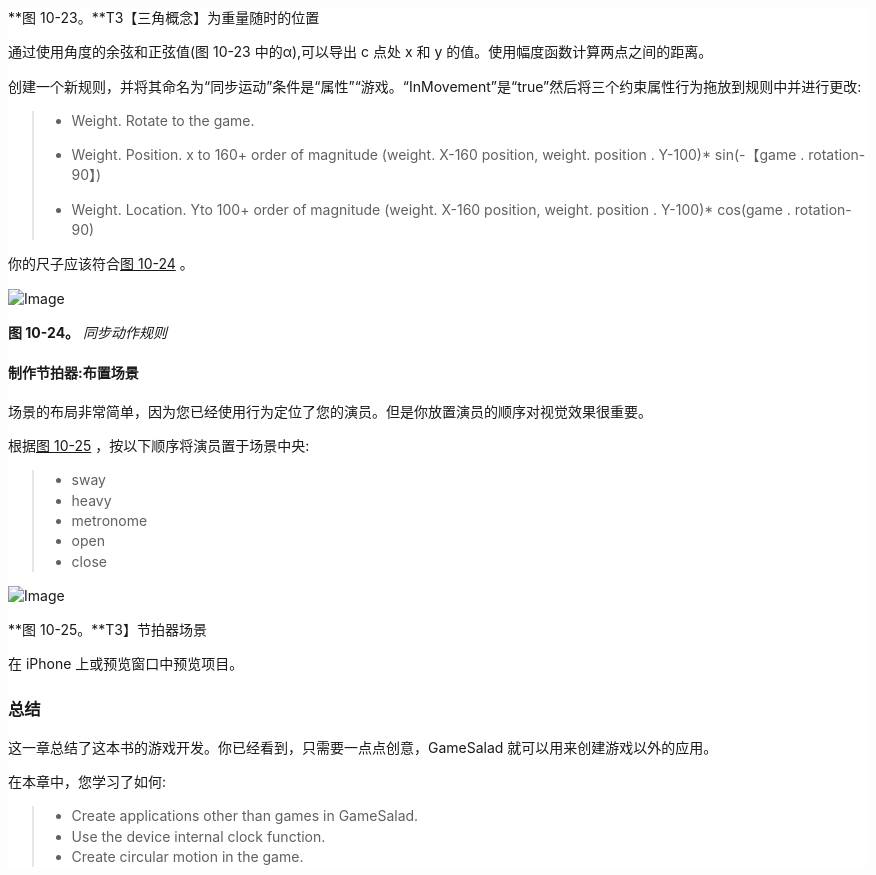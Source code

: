 **图 10-23。**T3【三角概念】为重量随时的位置

通过使用角度的余弦和正弦值(图 10-23 中的α),可以导出 c 点处 x 和 y 的值。使用幅度函数计算两点之间的距离。

创建一个新规则，并将其命名为“同步运动”条件是“属性”“游戏。“InMovement”是“true”然后将三个约束属性行为拖放到规则中并进行更改:

> *   Weight. Rotate to the game.
> 
> *   Weight. Position. x to 160+ order of magnitude (weight. X-160 position, weight. position . Y-100)* sin(-【game . rotation-90】)
> *   Weight. Location. Yto 100+ order of magnitude (weight. X-160 position, weight. position . Y-100)* cos(game . rotation-90)

你的尺子应该符合[图 10-24](#fig_10_24) 。

![Image](images/9781430242789_Fig10-24.jpg)

**图 10-24。** *同步动作规则*

#### 制作节拍器:布置场景

场景的布局非常简单，因为您已经使用行为定位了您的演员。但是你放置演员的顺序对视觉效果很重要。

根据[图 10-25](#fig_10_25) ，按以下顺序将演员置于场景中央:

> *   sway
> *   heavy
> *   metronome
> *   open
> *   close

![Image](images/9781430242789_Fig10-25.jpg)

**图 10-25。**T3】节拍器场景

在 iPhone 上或预览窗口中预览项目。

### 总结

这一章总结了这本书的游戏开发。你已经看到，只需要一点点创意，GameSalad 就可以用来创建游戏以外的应用。

在本章中，您学习了如何:

> *   Create applications other than games in GameSalad.
> *   Use the device internal clock function.
> *   Create circular motion in the game.